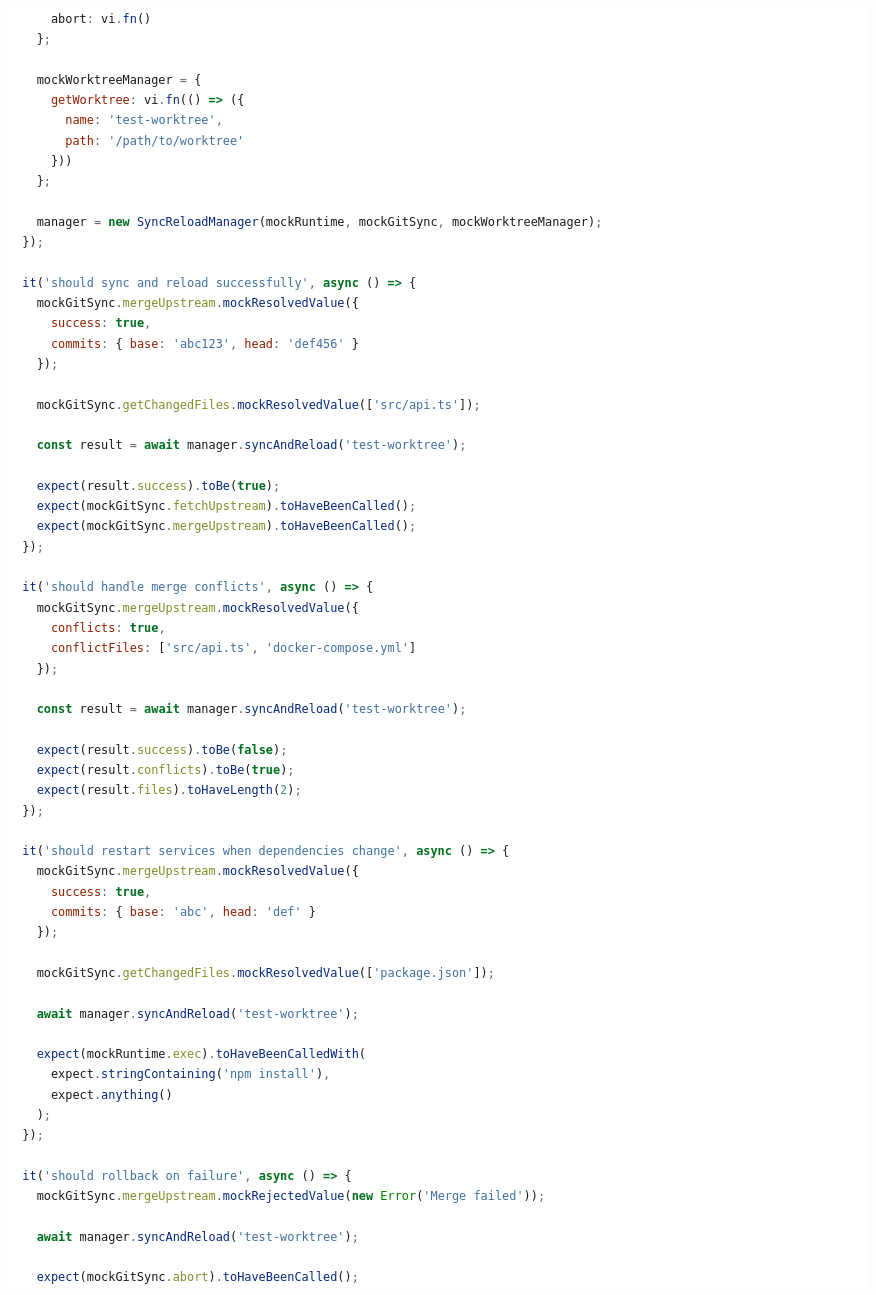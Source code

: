 ```javascript
      abort: vi.fn()
    };

    mockWorktreeManager = {
      getWorktree: vi.fn(() => ({
        name: 'test-worktree',
        path: '/path/to/worktree'
      }))
    };

    manager = new SyncReloadManager(mockRuntime, mockGitSync, mockWorktreeManager);
  });

  it('should sync and reload successfully', async () => {
    mockGitSync.mergeUpstream.mockResolvedValue({
      success: true,
      commits: { base: 'abc123', head: 'def456' }
    });

    mockGitSync.getChangedFiles.mockResolvedValue(['src/api.ts']);

    const result = await manager.syncAndReload('test-worktree');

    expect(result.success).toBe(true);
    expect(mockGitSync.fetchUpstream).toHaveBeenCalled();
    expect(mockGitSync.mergeUpstream).toHaveBeenCalled();
  });

  it('should handle merge conflicts', async () => {
    mockGitSync.mergeUpstream.mockResolvedValue({
      conflicts: true,
      conflictFiles: ['src/api.ts', 'docker-compose.yml']
    });

    const result = await manager.syncAndReload('test-worktree');

    expect(result.success).toBe(false);
    expect(result.conflicts).toBe(true);
    expect(result.files).toHaveLength(2);
  });

  it('should restart services when dependencies change', async () => {
    mockGitSync.mergeUpstream.mockResolvedValue({
      success: true,
      commits: { base: 'abc', head: 'def' }
    });

    mockGitSync.getChangedFiles.mockResolvedValue(['package.json']);

    await manager.syncAndReload('test-worktree');

    expect(mockRuntime.exec).toHaveBeenCalledWith(
      expect.stringContaining('npm install'),
      expect.anything()
    );
  });

  it('should rollback on failure', async () => {
    mockGitSync.mergeUpstream.mockRejectedValue(new Error('Merge failed'));

    await manager.syncAndReload('test-worktree');

    expect(mockGitSync.abort).toHaveBeenCalled();
```